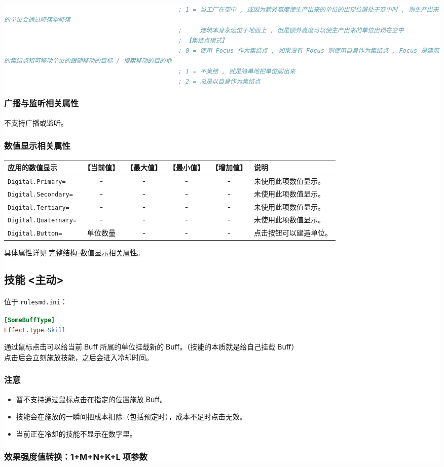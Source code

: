 ```ini
                                                ; 1 = 当工厂在空中 , 或因为额外高度使生产出来的单位的出现位置处于空中时 , 则生产出来的单位会通过降落伞降落
                                                ;     建筑本身永远位于地面上 , 但是额外高度可以使生产出来的单位出现在空中
                                                ; 【集结点模式】
                                                ; 0 = 使用 Focus 作为集结点 , 如果没有 Focus 则使用自身作为集结点 , Focus 是建筑的集结点和可移动单位的跟随移动的目标 / 搜索移动的目的地
                                                ; 1 = 不集结 , 就是简单地把单位刷出来
                                                ; 2 = 总是以自身作为集结点
```

### 广播与监听相关属性

不支持广播或监听。

### 数值显示相关属性

|应用的数值显示|【当前值】|【最大值】|【最小值】|【增加值】|说明|
|:-|:-:|:-:|:-:|:-:|:-|
|`Digital.Primary=`|-|-|-|-|未使用此项数值显示。|
|`Digital.Secondary=`|-|-|-|-|未使用此项数值显示。|
|`Digital.Tertiary=`|-|-|-|-|未使用此项数值显示。|
|`Digital.Quaternary=`|-|-|-|-|未使用此项数值显示。|
|`Digital.Button=`|单位数量|-|-|-|点击按钮可以建造单位。|

具体属性详见 [完整结构-数值显示相关属性](/Buff/0.类型-Buff.md#完整结构)。



## 技能 <主动>

位于 `rulesmd.ini`：

```ini
[SomeBuffType]
Effect.Type=Skill
```

通过鼠标点击可以给当前 Buff 所属的单位挂载新的 Buff。（技能的本质就是给自己挂载 Buff）  
点击后会立刻施放技能，之后会进入冷却时间。

### 注意

* 暂不支持通过鼠标点击在指定的位置施放 Buff。

* 技能会在施放的一瞬间把成本扣除（包括预定时），成本不足时点击无效。

* 当前正在冷却的技能不显示在数字里。

### 效果强度值转换：1+M+N+K+L 项参数
